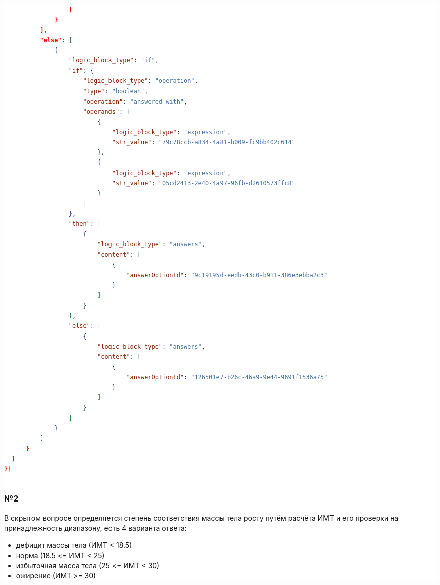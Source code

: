 ```json
                  ]
              }
          ],
          "else": [
              {
                  "logic_block_type": "if",
                  "if": {
                      "logic_block_type": "operation",
                      "type": "boolean",
                      "operation": "answered_with",
                      "operands": [
                          {
                              "logic_block_type": "expression",
                              "str_value": "79c78ccb-a834-4a81-b009-fc9bb402c614"
                          },
                          {
                              "logic_block_type": "expression",
                              "str_value": "05cd2413-2e40-4a97-96fb-d2610573ffc8"
                          }
                      ]
                  },
                  "then": [
                      {
                          "logic_block_type": "answers",
                          "content": [
                              {
                                  "answerOptionId": "9c19195d-eedb-43c0-b911-386e3ebba2c3"
                              }
                          ]
                      }
                  ],
                  "else": [
                      {
                          "logic_block_type": "answers",
                          "content": [
                              {
                                  "answerOptionId": "126501e7-b26c-46a9-9e44-9691f1536a75"
                              }
                          ]
                      }
                  ]
              }
          ]
      }
  ]
}]
```

---


### №2
В скрытом вопросе определяется степень соответствия массы тела росту путём расчёта ИМТ и его проверки на принадлежность диапазону,
есть 4 варианта ответа:
- дефицит массы тела      (ИМТ < 18.5)
- норма                   (18.5 <= ИМТ < 25)
- избыточная масса тела   (25 <= ИМТ < 30)
- ожирение                (ИМТ >= 30)
